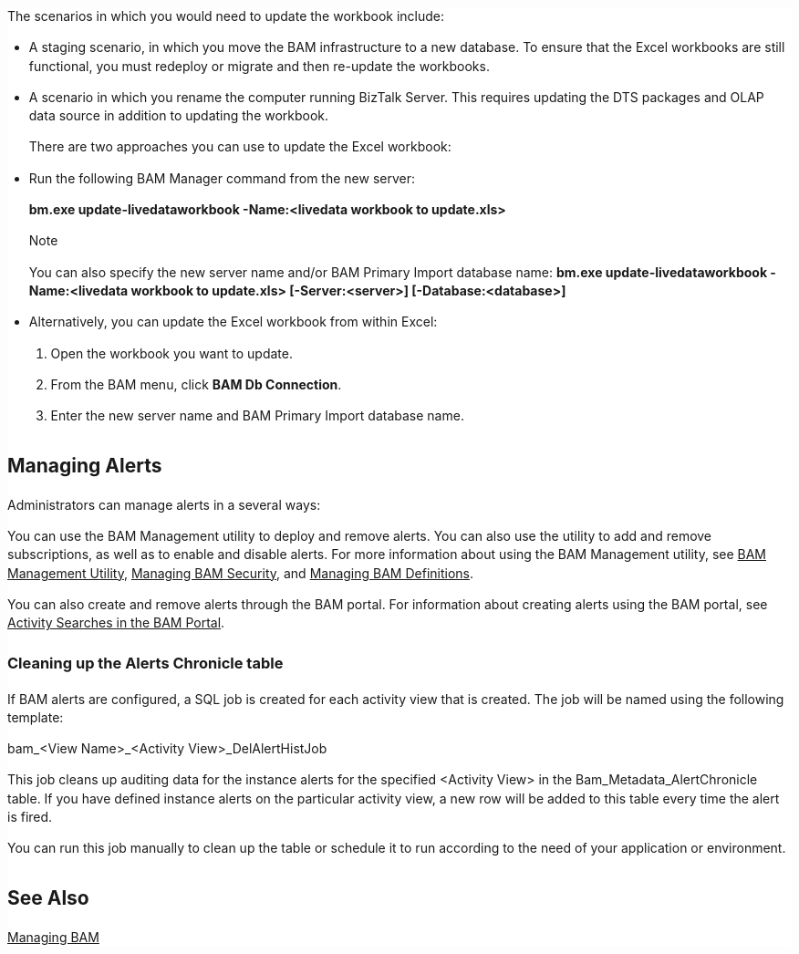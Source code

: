  The scenarios in which you would need to update the workbook include:  
  
- A staging scenario, in which you move the BAM infrastructure to a new database. To ensure that the Excel workbooks are still functional, you must redeploy or migrate and then re-update the workbooks.  
  
- A scenario in which you rename the computer running BizTalk Server. This requires updating the DTS packages and OLAP data source in addition to updating the workbook.  
  
  There are two approaches you can use to update the Excel workbook:  
  
- Run the following BAM Manager command from the new server:  
  
   **bm.exe update-livedataworkbook -Name:\<livedata workbook to update.xls\>**  
  
  > [!NOTE]
  >  You can also specify the new server name and/or BAM Primary Import database name: **bm.exe update-livedataworkbook -Name:\<livedata workbook to update.xls\> [-Server:\<server\>] [-Database:\<database\>]**  
  
- Alternatively, you can update the Excel workbook from within Excel:  
  
  1.  Open the workbook you want to update.  
  
  2.  From the BAM menu, click **BAM Db Connection**.  
  
  3.  Enter the new server name and BAM Primary Import database name.  
  
## Managing Alerts  
 Administrators can manage alerts in a several ways:  
  
 You can use the BAM Management utility to deploy and remove alerts. You can also use the utility to add and remove subscriptions, as well as to enable and disable alerts. For more information about using the BAM Management utility, see [BAM Management Utility](../core/bam-management-utility.md), [Managing BAM Security](../core/managing-bam-security.md), and [Managing BAM Definitions](../core/managing-bam-definitions.md).  
  
 You can also create and remove alerts through the BAM portal.  For information about creating alerts using the BAM portal, see [Activity Searches in the BAM Portal](../core/activity-searches-in-the-bam-portal.md).  
  
### Cleaning up the Alerts Chronicle table  
 If BAM alerts are configured, a SQL job is created for each activity view that is created. The job will be named using the following template:  
  
 bam_\<View Name\>_\<Activity View\>_DelAlertHistJob  
  
 This job cleans up auditing data for the instance alerts for the specified \<Activity View\> in the Bam_Metadata_AlertChronicle table. If you have defined instance alerts on the particular activity view, a new row will be added to this table every time the alert is fired.  
  
 You can run this job manually to clean up the table or schedule it to run according to the need of your application or environment.  
  
## See Also  
 [Managing BAM](../core/managing-bam.md)